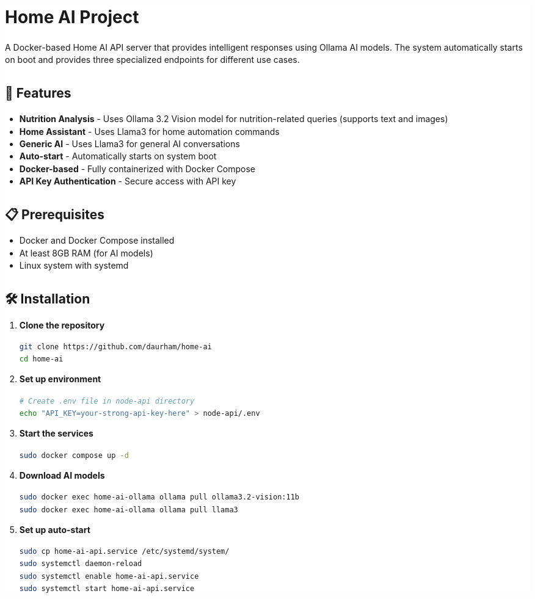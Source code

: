 # Home AI Project

A Docker-based Home AI API server that provides intelligent responses using Ollama AI models. The system automatically starts on boot and provides three specialized endpoints for different use cases.

## 🚀 Features

- **Nutrition Analysis** - Uses Ollama 3.2 Vision model for nutrition-related queries (supports text and images)
- **Home Assistant** - Uses Llama3 for home automation commands
- **Generic AI** - Uses Llama3 for general AI conversations
- **Auto-start** - Automatically starts on system boot
- **Docker-based** - Fully containerized with Docker Compose
- **API Key Authentication** - Secure access with API key

## 📋 Prerequisites

- Docker and Docker Compose installed
- At least 8GB RAM (for AI models)
- Linux system with systemd

## 🛠️ Installation

1. **Clone the repository**
   ```bash
   git clone https://github.com/daurham/home-ai
   cd home-ai
   ```

2. **Set up environment**
   ```bash
   # Create .env file in node-api directory
   echo "API_KEY=your-strong-api-key-here" > node-api/.env
   ```

3. **Start the services**
   ```bash
   sudo docker compose up -d
   ```

4. **Download AI models**
   ```bash
   sudo docker exec home-ai-ollama ollama pull ollama3.2-vision:11b
   sudo docker exec home-ai-ollama ollama pull llama3
   ```

5. **Set up auto-start**
   ```bash
   sudo cp home-ai-api.service /etc/systemd/system/
   sudo systemctl daemon-reload
   sudo systemctl enable home-ai-api.service
   sudo systemctl start home-ai-api.service
   ```
